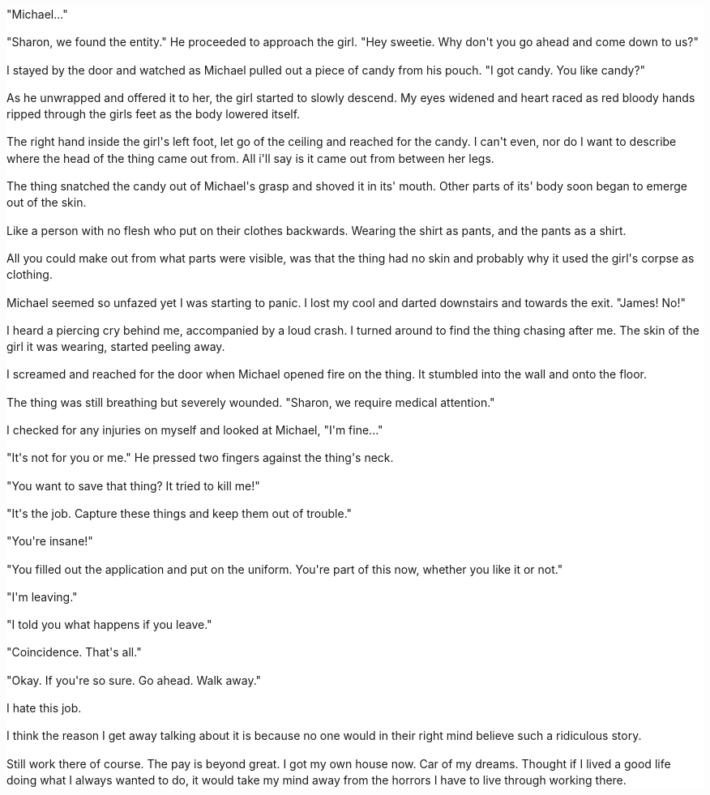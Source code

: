 "Michael..."

"Sharon, we found the entity." He proceeded to approach the girl. "Hey sweetie. Why don't you go ahead and come down to us?"

I stayed by the door and watched as Michael pulled out a piece of candy from his pouch. "I got candy. You like candy?"

As he unwrapped and offered it to her, the girl started to slowly descend. My eyes widened and heart raced as red bloody hands ripped through the girls feet as the body lowered itself.

The right hand inside the girl's left foot, let go of the ceiling and reached for the candy. I can't even, nor do I want to describe where the head of the thing came out from. All i'll say is it came out from between her legs.

The thing snatched the candy out of Michael's grasp and shoved it in its' mouth. Other parts of its' body soon began to emerge out of the skin.

Like a person with no flesh who put on their clothes backwards. Wearing the shirt as pants, and the pants as a shirt.

All you could make out from what parts were visible, was that the thing had no skin and probably why it used the girl's corpse as clothing.

Michael seemed so unfazed yet I was starting to panic. I lost my cool and darted downstairs and towards the exit. "James! No!"

I heard a piercing cry behind me, accompanied by a loud crash. I turned around to find the thing chasing after me. The skin of the girl it was wearing, started peeling away.

I screamed and reached for the door when Michael opened fire on the thing. It stumbled into the wall and onto the floor.

The thing was still breathing but severely wounded. "Sharon, we require medical attention."

I checked for any injuries on myself and looked at Michael, "I'm fine..."

"It's not for you or me." He pressed two fingers against the thing's neck.

"You want to save that thing? It tried to kill me!"

"It's the job. Capture these things and keep them out of trouble."

"You're insane!"

"You filled out the application and put on the uniform. You're part of this now, whether you like it or not."

"I'm leaving."

"I told you what happens if you leave."

"Coincidence. That's all."

"Okay. If you're so sure. Go ahead. Walk away."

I hate this job.

I think the reason I get away talking about it is because no one would in their right mind believe such a ridiculous story.

Still work there of course. The pay is beyond great. I got my own house now. Car of my dreams. Thought if I lived a good life doing what I always wanted to do, it would take my mind away from the horrors I have to live through working there.
